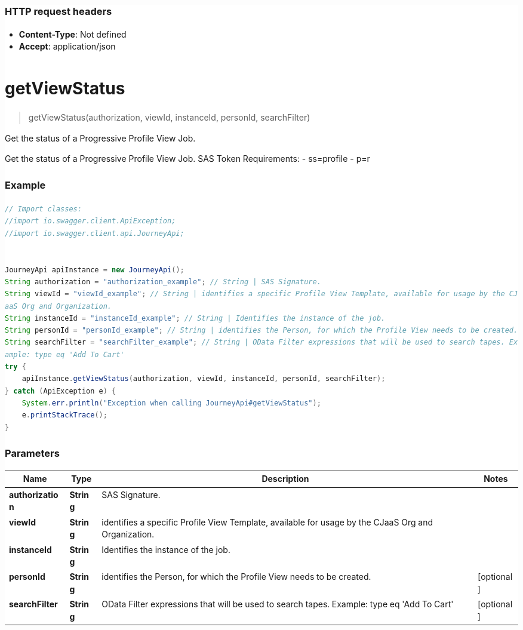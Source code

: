 ### HTTP request headers

 - **Content-Type**: Not defined
 - **Accept**: application/json

<a name="getViewStatus"></a>
# **getViewStatus**
> getViewStatus(authorization, viewId, instanceId, personId, searchFilter)

Get the status of a Progressive Profile View Job.

Get the status of a Progressive Profile View Job.  SAS Token Requirements:  - ss&#x3D;profile  - p&#x3D;r

### Example
```java
// Import classes:
//import io.swagger.client.ApiException;
//import io.swagger.client.api.JourneyApi;


JourneyApi apiInstance = new JourneyApi();
String authorization = "authorization_example"; // String | SAS Signature.
String viewId = "viewId_example"; // String | identifies a specific Profile View Template, available for usage by the CJaaS Org and Organization.
String instanceId = "instanceId_example"; // String | Identifies the instance of the job.
String personId = "personId_example"; // String | identifies the Person, for which the Profile View needs to be created.
String searchFilter = "searchFilter_example"; // String | OData Filter expressions that will be used to search tapes. Example: type eq 'Add To Cart'
try {
    apiInstance.getViewStatus(authorization, viewId, instanceId, personId, searchFilter);
} catch (ApiException e) {
    System.err.println("Exception when calling JourneyApi#getViewStatus");
    e.printStackTrace();
}
```

### Parameters

Name | Type | Description  | Notes
------------- | ------------- | ------------- | -------------
 **authorization** | **String**| SAS Signature. |
 **viewId** | **String**| identifies a specific Profile View Template, available for usage by the CJaaS Org and Organization. |
 **instanceId** | **String**| Identifies the instance of the job. |
 **personId** | **String**| identifies the Person, for which the Profile View needs to be created. | [optional]
 **searchFilter** | **String**| OData Filter expressions that will be used to search tapes. Example: type eq &#x27;Add To Cart&#x27; | [optional]
